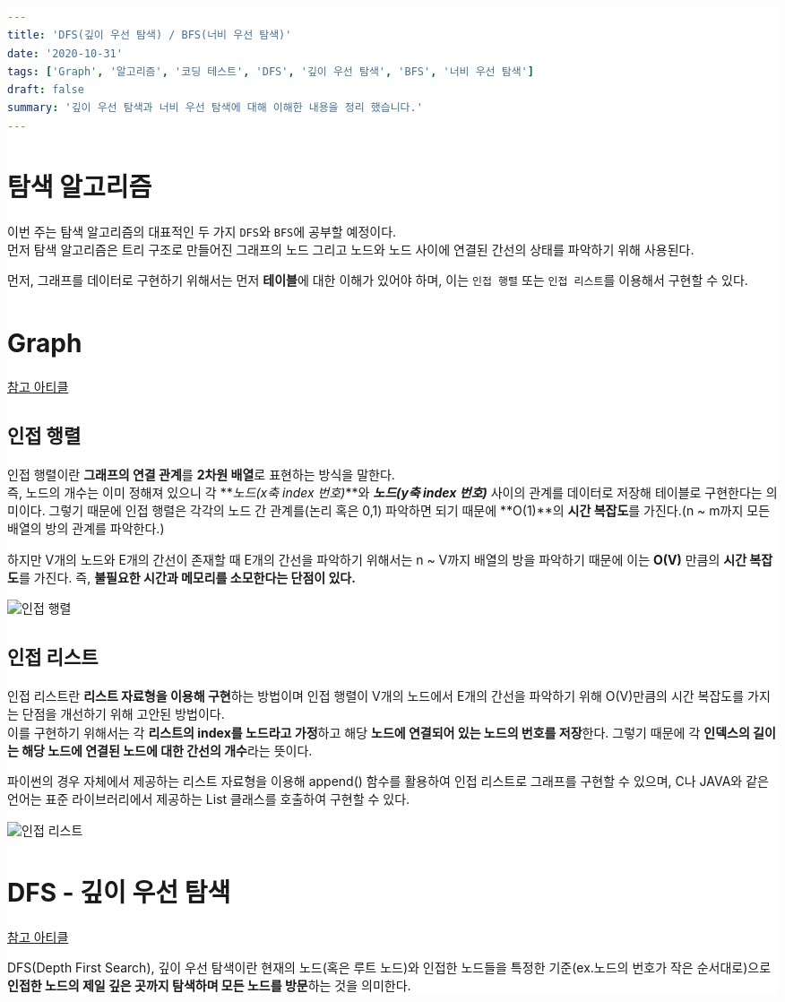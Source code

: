 ```yaml
---
title: 'DFS(깊이 우선 탐색) / BFS(너비 우선 탐색)'
date: '2020-10-31'
tags: ['Graph', '알고리즘', '코딩 테스트', 'DFS', '깊이 우선 탐색', 'BFS', '너비 우선 탐색']
draft: false
summary: '깊이 우선 탐색과 너비 우선 탐색에 대해 이해한 내용을 정리 했습니다.'
---
```


# 탐색 알고리즘

이번 주는 탐색 알고리즘의 대표적인 두 가지 `DFS`와 `BFS`에 공부할 예정이다.  
먼저 탐색 알고리즘은 트리 구조로 만들어진 그래프의 노드 그리고 노드와 노드 사이에 연결된 간선의 상태를 파악하기 위해 사용된다.

먼저, 그래프를 데이터로 구현하기 위해서는 먼저 **테이블**에 대한 이해가 있어야 하며, 이는 `인접 행렬` 또는 `인접 리스트`를 이용해서 구현할 수 있다.

# Graph

[참고 아티클](https://gmlwjd9405.github.io/2018/08/13/data-structure-graph.html)

## 인접 행렬

인접 행렬이란 **그래프의 연결 관계**를 **2차원 배열**로 표현하는 방식을 말한다.  
즉, 노드의 개수는 이미 정해져 있으니 각 **_노드(x축 index 번호)_**와 **_노드(y축 index 번호)_** 사이의 관계를 데이터로 저장해 테이블로 구현한다는 의미이다. 그렇기 때문에 인접 행렬은 각각의 노드 간 관계를(논리 혹은 0,1) 파악하면 되기 때문에 **O(1)**의 **시간 복잡도**를 가진다.(n ~ m까지 모든 배열의 방의 관계를 파악한다.)

하지만 V개의 노드와 E개의 간선이 존재할 때 E개의 간선을 파악하기 위해서는 n ~ V까지 배열의 방을 파악하기 때문에 이는 **O(V)** 만큼의 **시간 복잡도**를 가진다. 즉, **불필요한 시간과 메모리를 소모한다는 단점이 있다.**

![인접 행렬](https://img1.daumcdn.net/thumb/R1280x0/?scode=mtistory2&fname=https%3A%2F%2Fblog.kakaocdn.net%2Fdn%2Fc8bykY%2FbtqMcRjppZu%2FGhVO3YDkK5DAADog1hSA70%2Fimg.jpg)

## 인접 리스트

인접 리스트란 **리스트 자료형을 이용해 구현**하는 방법이며 인접 행렬이 V개의 노드에서 E개의 간선을 파악하기 위해 O(V)만큼의 시간 복잡도를 가지는 단점을 개선하기 위해 고안된 방법이다.  
이를 구현하기 위해서는 각 **리스트의 index를 노드라고 가정**하고 해당 **노드에 연결되어 있는 노드의 번호를 저장**한다. 그렇기 때문에 각 **인덱스의 길이는 해당 노드에 연결된 노드에 대한 간선의 개수**라는 뜻이다.

파이썬의 경우 자체에서 제공하는 리스트 자료형을 이용해 append() 함수를 활용하여 인접 리스트로 그래프를 구현할 수 있으며, C나 JAVA와 같은 언어는 표준 라이브러리에서 제공하는 List 클래스를 호출하여 구현할 수 있다.

![인접 리스트](https://img1.daumcdn.net/thumb/R1280x0/?scode=mtistory2&fname=https%3A%2F%2Fblog.kakaocdn.net%2Fdn%2Fc5TLU8%2FbtqMciPhBM7%2FoU2GwGdJ0XkXDbghn8Twlk%2Fimg.jpg)

# DFS - 깊이 우선 탐색

[참고 아티클](https://gmlwjd9405.github.io/2018/08/14/algorithm-dfs.html)

DFS(Depth First Search), 깊이 우선 탐색이란 현재의 노드(혹은 루트 노드)와 인접한 노드들을 특정한 기준(ex.노드의 번호가 작은 순서대로)으로 **인접한 노드의 제일 깊은 곳까지 탐색하며 모든 노드를 방문**하는 것을 의미한다.
